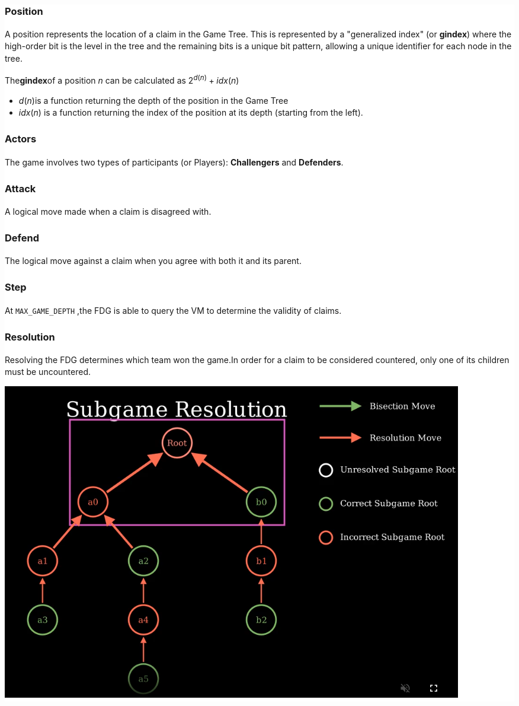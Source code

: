 ### **Position**

A position represents the location of a claim in the Game Tree. This is represented by a "generalized index" (or **gindex**) where the high-order bit is the level in the tree and the remaining bits is a unique bit pattern, allowing a unique identifier for each node in the tree.

The**gindex**of a position $n$ can be calculated as $2^{d(n)} + idx(n)$

- $d(n)$is a function returning the depth of the position in the Game Tree
- $idx(n)$ is a function returning the index of the position at its depth (starting from the left).

### **Actors**

The game involves two types of participants (or Players): **Challengers** and **Defenders**.

### **Attack**

A logical move made when a claim is disagreed with.

### **Defend**

The logical move against a claim when you agree with both it and its parent.

### **Step**

At `MAX_GAME_DEPTH` ,the FDG is able to query the VM to determine the validity of claims.

### **Resolution**

Resolving the FDG determines which team won the game.In order for a claim to be considered countered, only one of its children must be uncountered.

![Untitled_10](Untitled_10.png)
